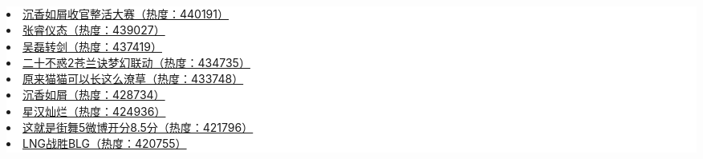 <li>
<a href="https://s.weibo.com/weibo?q=%23%E6%B2%89%E9%A6%99%E5%A6%82%E5%B1%91%E6%94%B6%E5%AE%98%E6%95%B4%E6%B4%BB%E5%A4%A7%E8%B5%9B%23" target="weibo">
沉香如屑收官整活大赛（热度：440191）
</a>
</li>

<li>
<a href="https://s.weibo.com/weibo?q=%23%E5%BC%A0%E7%9D%BF%E4%BB%AA%E6%80%81%23" target="weibo">
张睿仪态（热度：439027）
</a>
</li>

<li>
<a href="https://s.weibo.com/weibo?q=%23%E5%90%B4%E7%A3%8A%E8%BD%AC%E5%89%91%23" target="weibo">
吴磊转剑（热度：437419）
</a>
</li>

<li>
<a href="https://s.weibo.com/weibo?q=%23%E4%BA%8C%E5%8D%81%E4%B8%8D%E6%83%912%E8%8B%8D%E5%85%B0%E8%AF%80%E6%A2%A6%E5%B9%BB%E8%81%94%E5%8A%A8%23" target="weibo">
二十不惑2苍兰诀梦幻联动（热度：434735）
</a>
</li>

<li>
<a href="https://s.weibo.com/weibo?q=%23%E5%8E%9F%E6%9D%A5%E7%8C%AB%E7%8C%AB%E5%8F%AF%E4%BB%A5%E9%95%BF%E8%BF%99%E4%B9%88%E6%BD%A6%E8%8D%89%23" target="weibo">
原来猫猫可以长这么潦草（热度：433748）
</a>
</li>

<li>
<a href="https://s.weibo.com/weibo?q=%23%E6%B2%89%E9%A6%99%E5%A6%82%E5%B1%91%23" target="weibo">
沉香如屑（热度：428734）
</a>
</li>

<li>
<a href="https://s.weibo.com/weibo?q=%23%E6%98%9F%E6%B1%89%E7%81%BF%E7%83%82%23" target="weibo">
星汉灿烂（热度：424936）
</a>
</li>

<li>
<a href="https://s.weibo.com/weibo?q=%23%E8%BF%99%E5%B0%B1%E6%98%AF%E8%A1%97%E8%88%9E5%E5%BE%AE%E5%8D%9A%E5%BC%80%E5%88%868.5%E5%88%86%23" target="weibo">
这就是街舞5微博开分8.5分（热度：421796）
</a>
</li>

<li>
<a href="https://s.weibo.com/weibo?q=%23LNG%E6%88%98%E8%83%9CBLG%23" target="weibo">
LNG战胜BLG（热度：420755）
</a>
</li>
